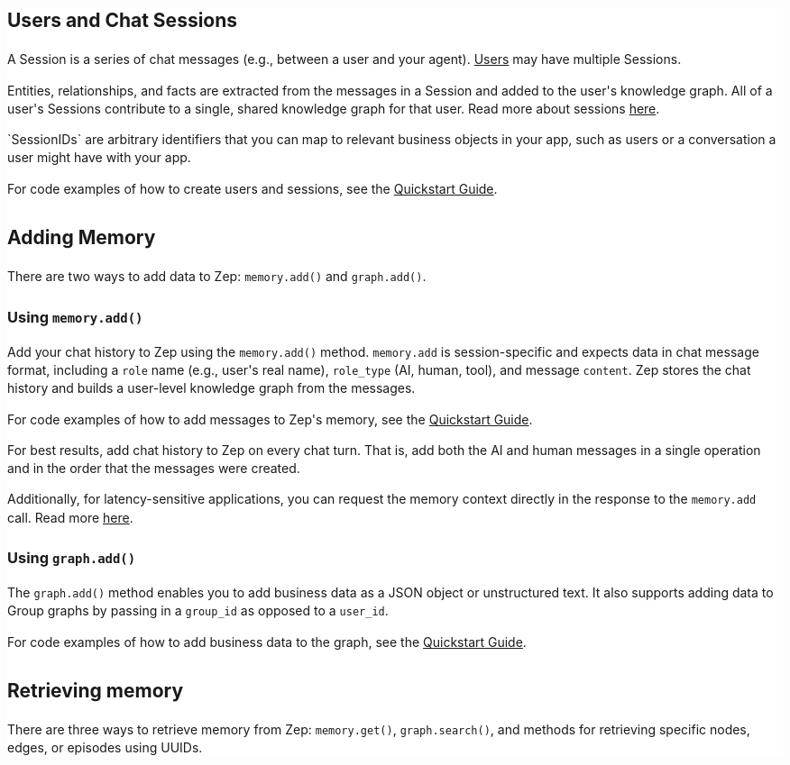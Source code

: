 ## Users and Chat Sessions

A Session is a series of chat messages (e.g., between a user and your agent). [Users](/users) may have multiple Sessions.

Entities, relationships, and facts are extracted from the messages in a Session and added to the user's knowledge graph. All of a user's Sessions contribute to a single, shared knowledge graph for that user. Read more about sessions [here](/sessions).

<Note>
`SessionIDs` are arbitrary identifiers that you can map to relevant business objects in your app, such as users or a
conversation a user might have with your app.
</Note>

For code examples of how to create users and sessions, see the [Quickstart Guide](/quickstart#create-a-user-and-session).

## Adding Memory

There are two ways to add data to Zep: `memory.add()` and `graph.add()`.

### Using `memory.add()`

Add your chat history to Zep using the `memory.add()` method. `memory.add` is session-specific and expects data in chat message format, including a `role` name (e.g., user's real name), `role_type` (AI, human, tool), and message `content`. Zep stores the chat history and builds a user-level knowledge graph from the messages.

For code examples of how to add messages to Zep's memory, see the [Quickstart Guide](/quickstart#adding-messages-and-retrieving-context).

<Tip>
For best results, add chat history to Zep on every chat turn. That is, add both the AI and human messages in a single operation and in the order that the messages were created.
</Tip>

Additionally, for latency-sensitive applications, you can request the memory context directly in the response to the `memory.add` call. Read more [here](/docs/performance/performance-best-practices#get-the-memory-context-string-sooner).

### Using `graph.add()`

The `graph.add()` method enables you to add business data as a JSON object or unstructured text. It also supports adding data to Group graphs by passing in a `group_id` as opposed to a `user_id`.

For code examples of how to add business data to the graph, see the [Quickstart Guide](/quickstart#adding-business-data-to-a-graph).

## Retrieving memory

There are three ways to retrieve memory from Zep: `memory.get()`, `graph.search()`, and methods for retrieving specific nodes, edges, or episodes using UUIDs.
